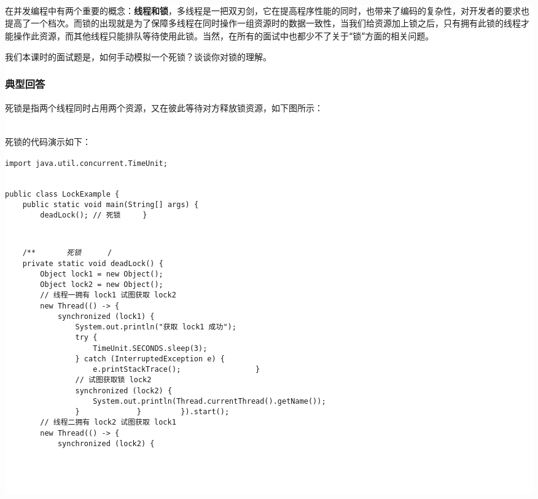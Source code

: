 <p data-nodeid="1521" class="">在并发编程中有两个重要的概念：<strong data-nodeid="1579">线程和锁</strong>，多线程是一把双刃剑，它在提高程序性能的同时，也带来了编码的复杂性，对开发者的要求也提高了一个档次。而锁的出现就是为了保障多线程在同时操作一组资源时的数据一致性，当我们给资源加上锁之后，只有拥有此锁的线程才能操作此资源，而其他线程只能排队等待使用此锁。当然，在所有的面试中也都少不了关于“锁”方面的相关问题。</p>
<p data-nodeid="1937" class="">我们本课时的面试题是，如何手动模拟一个死锁？谈谈你对锁的理解。</p>


<h3 data-nodeid="1523">典型回答</h3>
<p data-nodeid="1524">死锁是指两个线程同时占用两个资源，又在彼此等待对方释放锁资源，如下图所示：<br>
<img src="https://s0.lgstatic.com/i/image3/M01/7D/29/Cgq2xl59tsKAQ8wtAAA5YT3tSNk931.png" alt="" data-nodeid="1585"></p>
<p data-nodeid="1525">死锁的代码演示如下：</p>
<pre class="lang-java" data-nodeid="1526"><code data-language="java"><span class="hljs-keyword">import</span>&nbsp;java.util.concurrent.TimeUnit;

<span class="hljs-keyword">public</span>&nbsp;<span class="hljs-class"><span class="hljs-keyword">class</span>&nbsp;<span class="hljs-title">LockExample</span>&nbsp;</span>{
&nbsp;&nbsp;&nbsp;&nbsp;<span class="hljs-function"><span class="hljs-keyword">public</span>&nbsp;<span class="hljs-keyword">static</span>&nbsp;<span class="hljs-keyword">void</span>&nbsp;<span class="hljs-title">main</span><span class="hljs-params">(String[]&nbsp;args)</span>&nbsp;</span>{
&nbsp;&nbsp;&nbsp;&nbsp;&nbsp;&nbsp;&nbsp;&nbsp;deadLock();&nbsp;<span class="hljs-comment">//&nbsp;死锁</span>
&nbsp;&nbsp;&nbsp;&nbsp;}

&nbsp;&nbsp;&nbsp;&nbsp;<span class="hljs-comment">/**
&nbsp;&nbsp;&nbsp;&nbsp;&nbsp;*&nbsp;死锁
&nbsp;&nbsp;&nbsp;&nbsp;&nbsp;*/</span>
&nbsp;&nbsp;&nbsp;&nbsp;<span class="hljs-function"><span class="hljs-keyword">private</span>&nbsp;<span class="hljs-keyword">static</span>&nbsp;<span class="hljs-keyword">void</span>&nbsp;<span class="hljs-title">deadLock</span><span class="hljs-params">()</span>&nbsp;</span>{
&nbsp;&nbsp;&nbsp;&nbsp;&nbsp;&nbsp;&nbsp;&nbsp;Object&nbsp;lock1&nbsp;=&nbsp;<span class="hljs-keyword">new</span>&nbsp;Object();
&nbsp;&nbsp;&nbsp;&nbsp;&nbsp;&nbsp;&nbsp;&nbsp;Object&nbsp;lock2&nbsp;=&nbsp;<span class="hljs-keyword">new</span>&nbsp;Object();
&nbsp;&nbsp;&nbsp;&nbsp;&nbsp;&nbsp;&nbsp;&nbsp;<span class="hljs-comment">//&nbsp;线程一拥有&nbsp;lock1&nbsp;试图获取&nbsp;lock2</span>
&nbsp;&nbsp;&nbsp;&nbsp;&nbsp;&nbsp;&nbsp;&nbsp;<span class="hljs-keyword">new</span>&nbsp;Thread(()&nbsp;-&gt;&nbsp;{
&nbsp;&nbsp;&nbsp;&nbsp;&nbsp;&nbsp;&nbsp;&nbsp;&nbsp;&nbsp;&nbsp;&nbsp;<span class="hljs-keyword">synchronized</span>&nbsp;(lock1)&nbsp;{
&nbsp;&nbsp;&nbsp;&nbsp;&nbsp;&nbsp;&nbsp;&nbsp;&nbsp;&nbsp;&nbsp;&nbsp;&nbsp;&nbsp;&nbsp;&nbsp;System.out.println(<span class="hljs-string">"获取&nbsp;lock1&nbsp;成功"</span>);
&nbsp;&nbsp;&nbsp;&nbsp;&nbsp;&nbsp;&nbsp;&nbsp;&nbsp;&nbsp;&nbsp;&nbsp;&nbsp;&nbsp;&nbsp;&nbsp;<span class="hljs-keyword">try</span>&nbsp;{
&nbsp;&nbsp;&nbsp;&nbsp;&nbsp;&nbsp;&nbsp;&nbsp;&nbsp;&nbsp;&nbsp;&nbsp;&nbsp;&nbsp;&nbsp;&nbsp;&nbsp;&nbsp;&nbsp;&nbsp;TimeUnit.SECONDS.sleep(<span class="hljs-number">3</span>);
&nbsp;&nbsp;&nbsp;&nbsp;&nbsp;&nbsp;&nbsp;&nbsp;&nbsp;&nbsp;&nbsp;&nbsp;&nbsp;&nbsp;&nbsp;&nbsp;}&nbsp;<span class="hljs-keyword">catch</span>&nbsp;(InterruptedException&nbsp;e)&nbsp;{
&nbsp;&nbsp;&nbsp;&nbsp;&nbsp;&nbsp;&nbsp;&nbsp;&nbsp;&nbsp;&nbsp;&nbsp;&nbsp;&nbsp;&nbsp;&nbsp;&nbsp;&nbsp;&nbsp;&nbsp;e.printStackTrace();
&nbsp;&nbsp;&nbsp;&nbsp;&nbsp;&nbsp;&nbsp;&nbsp;&nbsp;&nbsp;&nbsp;&nbsp;&nbsp;&nbsp;&nbsp;&nbsp;}
&nbsp;&nbsp;&nbsp;&nbsp;&nbsp;&nbsp;&nbsp;&nbsp;&nbsp;&nbsp;&nbsp;&nbsp;&nbsp;&nbsp;&nbsp;&nbsp;<span class="hljs-comment">//&nbsp;试图获取锁&nbsp;lock2</span>
&nbsp;&nbsp;&nbsp;&nbsp;&nbsp;&nbsp;&nbsp;&nbsp;&nbsp;&nbsp;&nbsp;&nbsp;&nbsp;&nbsp;&nbsp;&nbsp;<span class="hljs-keyword">synchronized</span>&nbsp;(lock2)&nbsp;{
&nbsp;&nbsp;&nbsp;&nbsp;&nbsp;&nbsp;&nbsp;&nbsp;&nbsp;&nbsp;&nbsp;&nbsp;&nbsp;&nbsp;&nbsp;&nbsp;&nbsp;&nbsp;&nbsp;&nbsp;System.out.println(Thread.currentThread().getName());
&nbsp;&nbsp;&nbsp;&nbsp;&nbsp;&nbsp;&nbsp;&nbsp;&nbsp;&nbsp;&nbsp;&nbsp;&nbsp;&nbsp;&nbsp;&nbsp;}
&nbsp;&nbsp;&nbsp;&nbsp;&nbsp;&nbsp;&nbsp;&nbsp;&nbsp;&nbsp;&nbsp;&nbsp;}
&nbsp;&nbsp;&nbsp;&nbsp;&nbsp;&nbsp;&nbsp;&nbsp;}).start();
&nbsp;&nbsp;&nbsp;&nbsp;&nbsp;&nbsp;&nbsp;&nbsp;<span class="hljs-comment">//&nbsp;线程二拥有&nbsp;lock2&nbsp;试图获取&nbsp;lock1</span>
&nbsp;&nbsp;&nbsp;&nbsp;&nbsp;&nbsp;&nbsp;&nbsp;<span class="hljs-keyword">new</span>&nbsp;Thread(()&nbsp;-&gt;&nbsp;{
&nbsp;&nbsp;&nbsp;&nbsp;&nbsp;&nbsp;&nbsp;&nbsp;&nbsp;&nbsp;&nbsp;&nbsp;<span class="hljs-keyword">synchronized</span>&nbsp;(lock2)&nbsp;{